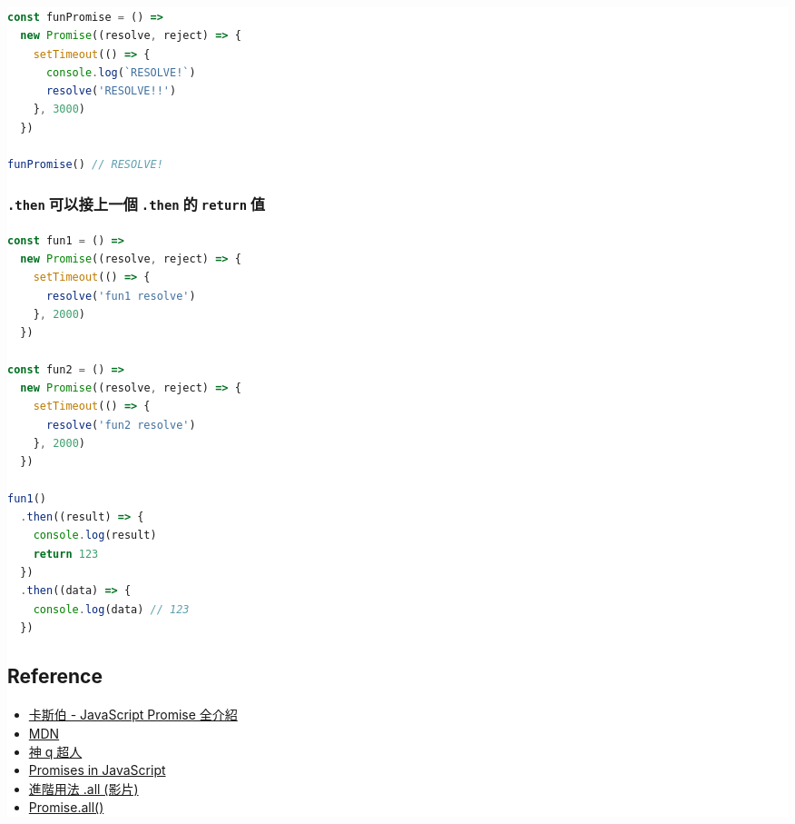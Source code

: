 ```js
const funPromise = () =>
  new Promise((resolve, reject) => {
    setTimeout(() => {
      console.log(`RESOLVE!`)
      resolve('RESOLVE!!')
    }, 3000)
  })

funPromise() // RESOLVE!
```

### `.then` 可以接上一個 `.then` 的 `return` 值

```js
const fun1 = () =>
  new Promise((resolve, reject) => {
    setTimeout(() => {
      resolve('fun1 resolve')
    }, 2000)
  })

const fun2 = () =>
  new Promise((resolve, reject) => {
    setTimeout(() => {
      resolve('fun2 resolve')
    }, 2000)
  })

fun1()
  .then((result) => {
    console.log(result)
    return 123
  })
  .then((data) => {
    console.log(data) // 123
  })
```

## Reference

- [卡斯伯 - JavaScript Promise 全介紹
  ](https://wcc723.github.io/development/2020/02/16/all-new-promise/)
- [MDN](https://developer.mozilla.org/zh-TW/docs/Web/JavaScript/Reference/Global_Objects/Promise)
- [神 q 超人](https://medium.com/enjoy-life-enjoy-coding/javascript-%E5%BE%9Epromise%E9%96%8B%E5%A7%8B%E6%89%BF%E8%AB%BE%E7%9A%84%E9%83%A8%E8%90%BD%E6%A0%BC%E7%94%9F%E6%B4%BB-e20dba78732f)
- [Promises in JavaScript](https://tech-hour.com/promises-in-javascript?fbclid=IwAR0MT1kaN7D9l4FIkmDjeToqQOf7yzBYPLWu_VDPQaOPeQ_1imrm3ovWyXQ)
- [進階用法 .all (影片)](https://www.youtube.com/watch?v=NvzlOeRzKNE)
- [Promise.all()](https://developer.mozilla.org/zh-TW/docs/Web/JavaScript/Reference/Global_Objects/Promise/all)
